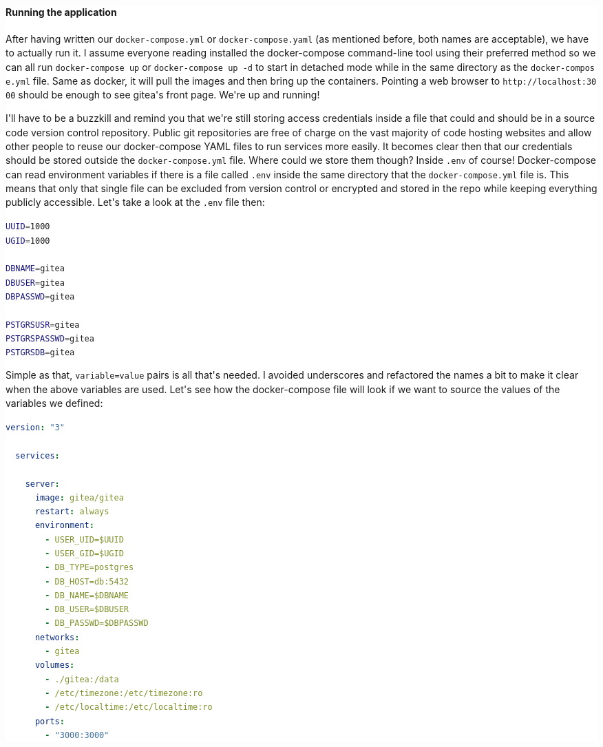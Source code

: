 #### Running the application

After having written our `docker-compose.yml` or `docker-compose.yaml` (as mentioned before, both names are acceptable), we have to actually run it.
I assume everyone reading installed the docker-compose command-line tool using their preferred method so we can all run `docker-compose up` or `docker-compose up -d` to start in detached mode while in the same directory as the `docker-compose.yml` file.
Same as docker, it will pull the images and then bring up the containers.
Pointing a web browser to `http://localhost:3000` should be enough to see gitea's front page. We're up and running!

I'll have to be a buzzkill and remind you that we're still storing access credentials inside a file that could and should be in a source code version control repository.
Public git repositories are free of charge on the vast majority of code hosting websites and allow other people to reuse our docker-compose YAML files to run services more easily.
It becomes clear then that our credentials should be stored outside the `docker-compose.yml` file.
Where could we store them though?
Inside `.env` of course! Docker-compose can read environment variables if there is a file called `.env` inside the same directory that the `docker-compose.yml` file is.
This means that only that single file can be excluded from version control or encrypted and stored in the repo while keeping everything publicly accessible.
Let's take a look at the `.env` file then:

```bash
UUID=1000
UGID=1000

DBNAME=gitea
DBUSER=gitea
DBPASSWD=gitea

PSTGRSUSR=gitea
PSTGRSPASSWD=gitea
PSTGRSDB=gitea
```

Simple as that, `variable=value` pairs is all that's needed.
I avoided underscores and refactored the names a bit to make it clear when the above variables are used.
Let's see how the docker-compose file will look if we want to source the values of the variables we defined:

```yaml
version: "3"

  services:

    server:
      image: gitea/gitea
      restart: always
      environment:
        - USER_UID=$UUID
        - USER_GID=$UGID
        - DB_TYPE=postgres
        - DB_HOST=db:5432
        - DB_NAME=$DBNAME
        - DB_USER=$DBUSER
        - DB_PASSWD=$DBPASSWD
      networks:
        - gitea
      volumes:
        - ./gitea:/data
        - /etc/timezone:/etc/timezone:ro
        - /etc/localtime:/etc/localtime:ro
      ports:
        - "3000:3000"
```